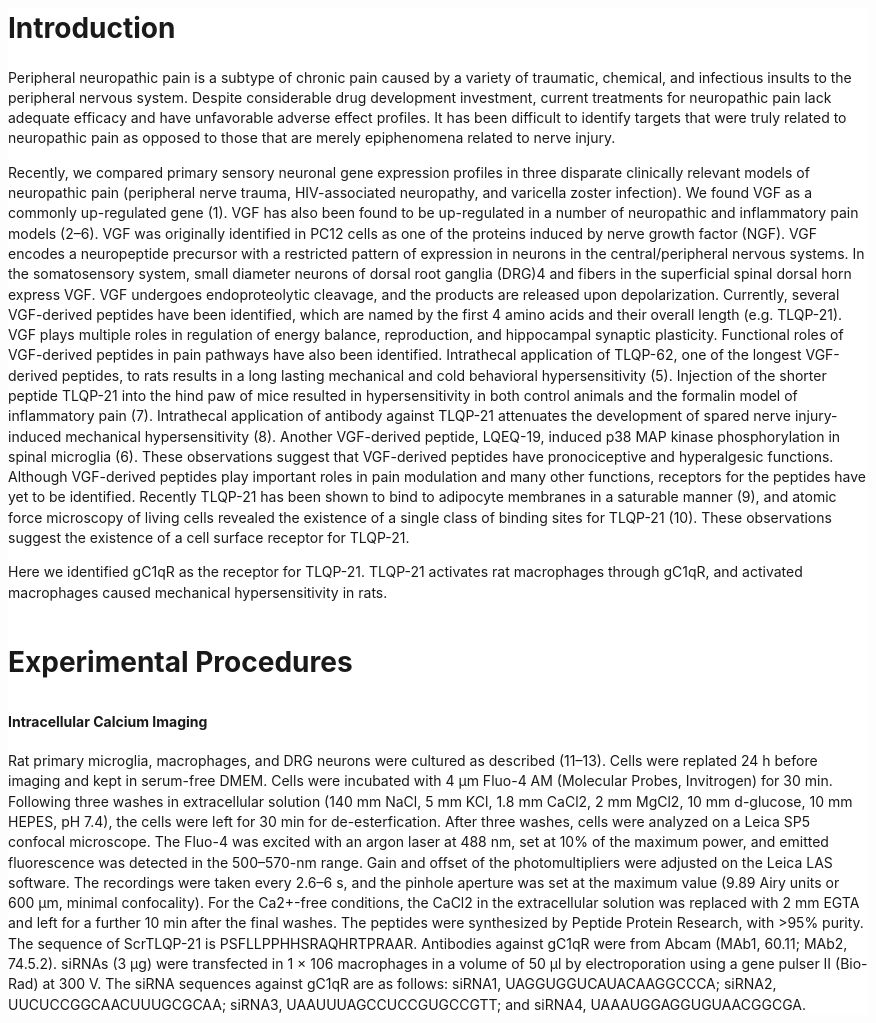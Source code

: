 # Introduction

Peripheral neuropathic pain is a subtype of chronic pain caused by a variety of traumatic, chemical, and infectious insults to the peripheral nervous system. Despite considerable drug development investment, current treatments for neuropathic pain lack adequate efficacy and have unfavorable adverse effect profiles. It has been difficult to identify targets that were truly related to neuropathic pain as opposed to those that are merely epiphenomena related to nerve injury.

Recently, we compared primary sensory neuronal gene expression profiles in three disparate clinically relevant models of neuropathic pain (peripheral nerve trauma, HIV-associated neuropathy, and varicella zoster infection). We found VGF as a commonly up-regulated gene (1). VGF has also been found to be up-regulated in a number of neuropathic and inflammatory pain models (2–6). VGF was originally identified in PC12 cells as one of the proteins induced by nerve growth factor (NGF). VGF encodes a neuropeptide precursor with a restricted pattern of expression in neurons in the central/peripheral nervous systems. In the somatosensory system, small diameter neurons of dorsal root ganglia (DRG)4 and fibers in the superficial spinal dorsal horn express VGF. VGF undergoes endoproteolytic cleavage, and the products are released upon depolarization. Currently, several VGF-derived peptides have been identified, which are named by the first 4 amino acids and their overall length (e.g. TLQP-21). VGF plays multiple roles in regulation of energy balance, reproduction, and hippocampal synaptic plasticity. Functional roles of VGF-derived peptides in pain pathways have also been identified. Intrathecal application of TLQP-62, one of the longest VGF-derived peptides, to rats results in a long lasting mechanical and cold behavioral hypersensitivity (5). Injection of the shorter peptide TLQP-21 into the hind paw of mice resulted in hypersensitivity in both control animals and the formalin model of inflammatory pain (7). Intrathecal application of antibody against TLQP-21 attenuates the development of spared nerve injury-induced mechanical hypersensitivity (8). Another VGF-derived peptide, LQEQ-19, induced p38 MAP kinase phosphorylation in spinal microglia (6). These observations suggest that VGF-derived peptides have pronociceptive and hyperalgesic functions. Although VGF-derived peptides play important roles in pain modulation and many other functions, receptors for the peptides have yet to be identified. Recently TLQP-21 has been shown to bind to adipocyte membranes in a saturable manner (9), and atomic force microscopy of living cells revealed the existence of a single class of binding sites for TLQP-21 (10). These observations suggest the existence of a cell surface receptor for TLQP-21.

Here we identified gC1qR as the receptor for TLQP-21. TLQP-21 activates rat macrophages through gC1qR, and activated macrophages caused mechanical hypersensitivity in rats.

# Experimental Procedures

## 

### 

#### Intracellular Calcium Imaging

Rat primary microglia, macrophages, and DRG neurons were cultured as described (11–13). Cells were replated 24 h before imaging and kept in serum-free DMEM. Cells were incubated with 4 μm Fluo-4 AM (Molecular Probes, Invitrogen) for 30 min. Following three washes in extracellular solution (140 mm NaCl, 5 mm KCl, 1.8 mm CaCl2, 2 mm MgCl2, 10 mm d-glucose, 10 mm HEPES, pH 7.4), the cells were left for 30 min for de-esterfication. After three washes, cells were analyzed on a Leica SP5 confocal microscope. The Fluo-4 was excited with an argon laser at 488 nm, set at 10% of the maximum power, and emitted fluorescence was detected in the 500–570-nm range. Gain and offset of the photomultipliers were adjusted on the Leica LAS software. The recordings were taken every 2.6–6 s, and the pinhole aperture was set at the maximum value (9.89 Airy units or 600 μm, minimal confocality). For the Ca2+-free conditions, the CaCl2 in the extracellular solution was replaced with 2 mm EGTA and left for a further 10 min after the final washes. The peptides were synthesized by Peptide Protein Research, with >95% purity. The sequence of ScrTLQP-21 is PSFLLPPHHSRAQHRTPRAAR. Antibodies against gC1qR were from Abcam (MAb1, 60.11; MAb2, 74.5.2). siRNAs (3 μg) were transfected in 1 × 106 macrophages in a volume of 50 μl by electroporation using a gene pulser II (Bio-Rad) at 300 V. The siRNA sequences against gC1qR are as follows: siRNA1, UAGGUGGUCAUACAAGGCCCA; siRNA2, UUCUCCGGCAACUUUGCGCAA; siRNA3, UAAUUUAGCCUCCGUGCCGTT; and siRNA4, UAAAUGGAGGUGUAACGGCGA.
